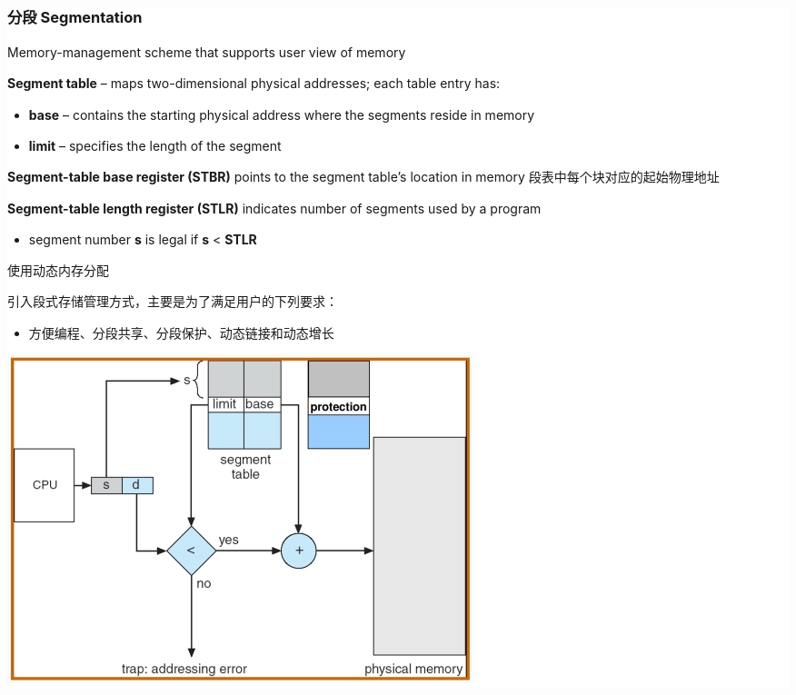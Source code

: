 

### 分段 Segmentation

Memory-management scheme that supports user view of memory 

**Segment table** – maps two-dimensional physical addresses; each table entry has: 

- **base** – contains the starting physical address where the segments reside in memory

- **limit** – specifies the length of the segment

**Segment-table base register (STBR)** points to the segment table’s location in memory 段表中每个块对应的起始物理地址

**Segment-table length register (STLR)** indicates number of segments used by a program

- segment number **s** is legal if **s** < **STLR**

使用动态内存分配

引入段式存储管理方式，主要是为了满足用户的下列要求：

- 方便编程、分段共享、分段保护、动态链接和动态增长

<img src="../images/image-20241120154721954.png" alt="image-20241120154721954" style="zoom:50%;" />
